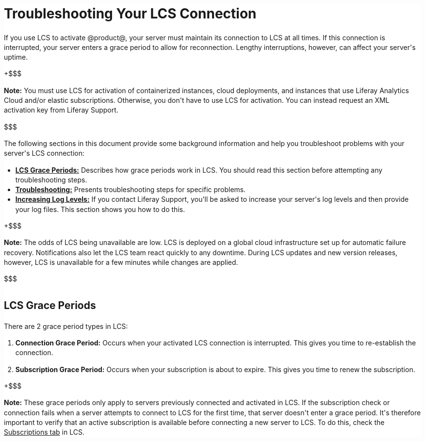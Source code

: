 # Troubleshooting Your LCS Connection [](id=troubleshooting-your-lcs-connection)

If you use LCS to activate @product@, your server must maintain its connection 
to LCS at all times. If this connection is interrupted, your server enters a 
grace period to allow for reconnection. Lengthy interruptions, however, can 
affect your server's uptime. 

+$$$

**Note:** You must use LCS for activation of containerized instances, cloud 
deployments, and instances that use Liferay Analytics Cloud and/or elastic 
subscriptions. Otherwise, you don't have to use LCS for activation. You can 
instead request an XML activation key from Liferay Support. 

$$$

The following sections in this document provide some background information and 
help you troubleshoot problems with your server's LCS connection: 

-   [**LCS Grace Periods:**](#lcs-grace-periods) 
    Describes how grace periods work in LCS. You should read this section before 
    attempting any troubleshooting steps. 
-   [**Troubleshooting:**](#troubleshooting) 
    Presents troubleshooting steps for specific problems. 
-   [**Increasing Log Levels:**](#increasing-log-levels) 
    If you contact Liferay Support, you'll be asked to increase your server's 
    log levels and then provide your log files. This section shows you how to do 
    this. 

+$$$

**Note:** The odds of LCS being unavailable are low. LCS is deployed on a global 
cloud infrastructure set up for automatic failure recovery. Notifications also 
let the LCS team react quickly to any downtime. During LCS updates and new 
version releases, however, LCS is unavailable for a few minutes while changes
are applied. 

$$$

## LCS Grace Periods [](id=lcs-grace-periods)

There are 2 grace period types in LCS: 

1.  **Connection Grace Period:** Occurs when your activated LCS connection is
    interrupted. This gives you time to re-establish the connection. 

2.  **Subscription Grace Period:** Occurs when your subscription is about to
    expire. This gives you time to renew the subscription. 

+$$$

**Note:** These grace periods only apply to servers previously connected and 
activated in LCS. If the subscription check or connection fails when a server 
attempts to connect to LCS for the first time, that server doesn't enter a grace 
period. It's therefore important to verify that an active subscription is 
available before connecting a new server to LCS. To do this, check the 
[Subscriptions tab](https://customer.liferay.com/documentation/7.1/deploy/-/official_documentation/deployment/managing-liferay-dxp-subscriptions) 
in LCS. 
